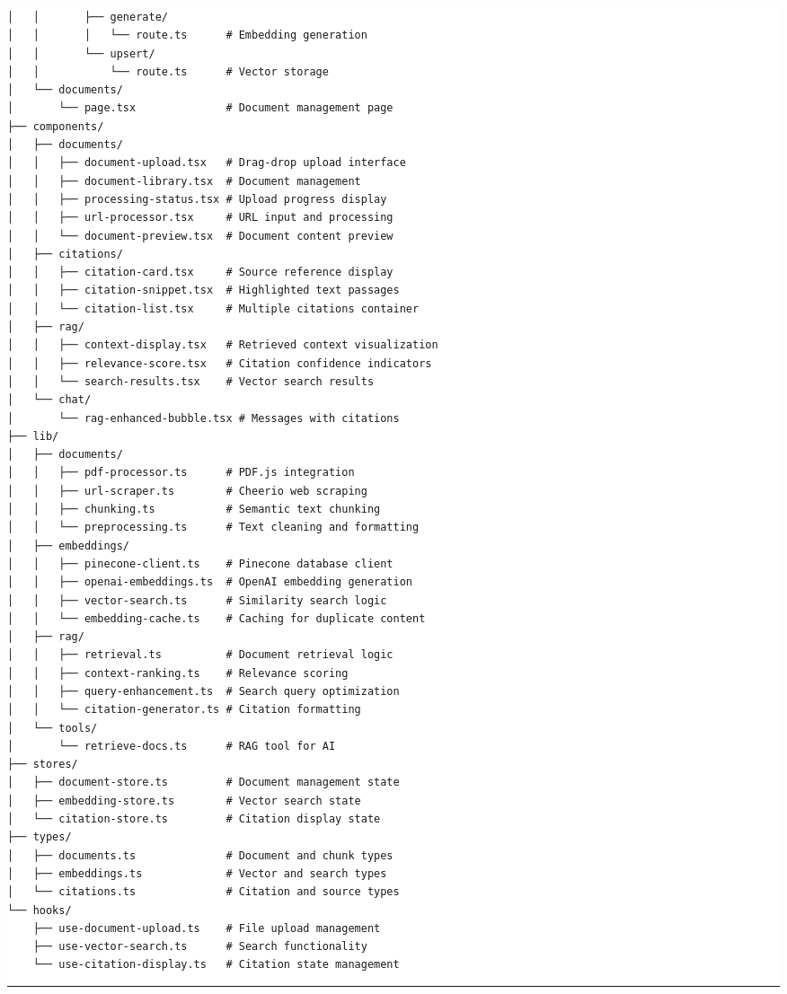 ```
│   │       ├── generate/
│   │       │   └── route.ts      # Embedding generation
│   │       └── upsert/
│   │           └── route.ts      # Vector storage
│   └── documents/
│       └── page.tsx              # Document management page
├── components/
│   ├── documents/
│   │   ├── document-upload.tsx   # Drag-drop upload interface
│   │   ├── document-library.tsx  # Document management
│   │   ├── processing-status.tsx # Upload progress display
│   │   ├── url-processor.tsx     # URL input and processing
│   │   └── document-preview.tsx  # Document content preview
│   ├── citations/
│   │   ├── citation-card.tsx     # Source reference display
│   │   ├── citation-snippet.tsx  # Highlighted text passages
│   │   └── citation-list.tsx     # Multiple citations container
│   ├── rag/
│   │   ├── context-display.tsx   # Retrieved context visualization
│   │   ├── relevance-score.tsx   # Citation confidence indicators
│   │   └── search-results.tsx    # Vector search results
│   └── chat/
│       └── rag-enhanced-bubble.tsx # Messages with citations
├── lib/
│   ├── documents/
│   │   ├── pdf-processor.ts      # PDF.js integration
│   │   ├── url-scraper.ts        # Cheerio web scraping
│   │   ├── chunking.ts           # Semantic text chunking
│   │   └── preprocessing.ts      # Text cleaning and formatting
│   ├── embeddings/
│   │   ├── pinecone-client.ts    # Pinecone database client
│   │   ├── openai-embeddings.ts  # OpenAI embedding generation
│   │   ├── vector-search.ts      # Similarity search logic
│   │   └── embedding-cache.ts    # Caching for duplicate content
│   ├── rag/
│   │   ├── retrieval.ts          # Document retrieval logic
│   │   ├── context-ranking.ts    # Relevance scoring
│   │   ├── query-enhancement.ts  # Search query optimization
│   │   └── citation-generator.ts # Citation formatting
│   └── tools/
│       └── retrieve-docs.ts      # RAG tool for AI
├── stores/
│   ├── document-store.ts         # Document management state
│   ├── embedding-store.ts        # Vector search state
│   └── citation-store.ts         # Citation display state
├── types/
│   ├── documents.ts              # Document and chunk types
│   ├── embeddings.ts             # Vector and search types
│   └── citations.ts              # Citation and source types
└── hooks/
    ├── use-document-upload.ts    # File upload management
    ├── use-vector-search.ts      # Search functionality
    └── use-citation-display.ts   # Citation state management
```

---